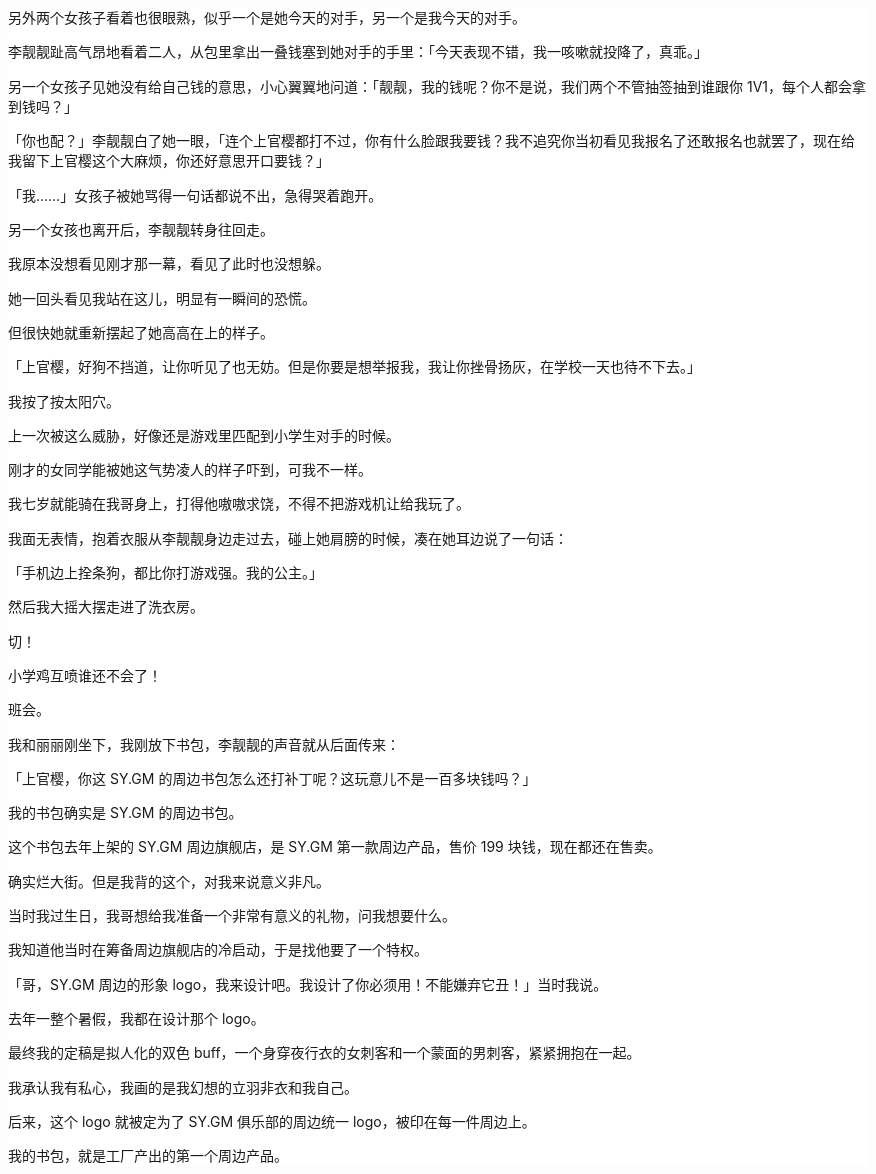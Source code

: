 另外两个女孩子看着也很眼熟，似乎一个是她今天的对手，另一个是我今天的对手。

李靓靓趾高气昂地看着二人，从包里拿出一叠钱塞到她对手的手里：「今天表现不错，我一咳嗽就投降了，真乖。」

另一个女孩子见她没有给自己钱的意思，小心翼翼地问道：「靓靓，我的钱呢？你不是说，我们两个不管抽签抽到谁跟你 1V1，每个人都会拿到钱吗？」

「你也配？」李靓靓白了她一眼，「连个上官樱都打不过，你有什么脸跟我要钱？我不追究你当初看见我报名了还敢报名也就罢了，现在给我留下上官樱这个大麻烦，你还好意思开口要钱？」

「我……」女孩子被她骂得一句话都说不出，急得哭着跑开。

另一个女孩也离开后，李靓靓转身往回走。

我原本没想看见刚才那一幕，看见了此时也没想躲。

她一回头看见我站在这儿，明显有一瞬间的恐慌。

但很快她就重新摆起了她高高在上的样子。

「上官樱，好狗不挡道，让你听见了也无妨。但是你要是想举报我，我让你挫骨扬灰，在学校一天也待不下去。」

我按了按太阳穴。

上一次被这么威胁，好像还是游戏里匹配到小学生对手的时候。

刚才的女同学能被她这气势凌人的样子吓到，可我不一样。

我七岁就能骑在我哥身上，打得他嗷嗷求饶，不得不把游戏机让给我玩了。

我面无表情，抱着衣服从李靓靓身边走过去，碰上她肩膀的时候，凑在她耳边说了一句话：

「手机边上拴条狗，都比你打游戏强。我的公主。」

然后我大摇大摆走进了洗衣房。

切！

小学鸡互喷谁还不会了！

班会。

我和丽丽刚坐下，我刚放下书包，李靓靓的声音就从后面传来：

「上官樱，你这 SY.GM 的周边书包怎么还打补丁呢？这玩意儿不是一百多块钱吗？」

我的书包确实是 SY.GM 的周边书包。

这个书包去年上架的 SY.GM 周边旗舰店，是 SY.GM 第一款周边产品，售价 199 块钱，现在都还在售卖。

确实烂大街。但是我背的这个，对我来说意义非凡。

当时我过生日，我哥想给我准备一个非常有意义的礼物，问我想要什么。

我知道他当时在筹备周边旗舰店的冷启动，于是找他要了一个特权。

「哥，SY.GM 周边的形象 logo，我来设计吧。我设计了你必须用！不能嫌弃它丑！」当时我说。

去年一整个暑假，我都在设计那个 logo。

最终我的定稿是拟人化的双色 buff，一个身穿夜行衣的女刺客和一个蒙面的男刺客，紧紧拥抱在一起。

我承认我有私心，我画的是我幻想的立羽非衣和我自己。

后来，这个 logo 就被定为了 SY.GM 俱乐部的周边统一 logo，被印在每一件周边上。

我的书包，就是工厂产出的第一个周边产品。
